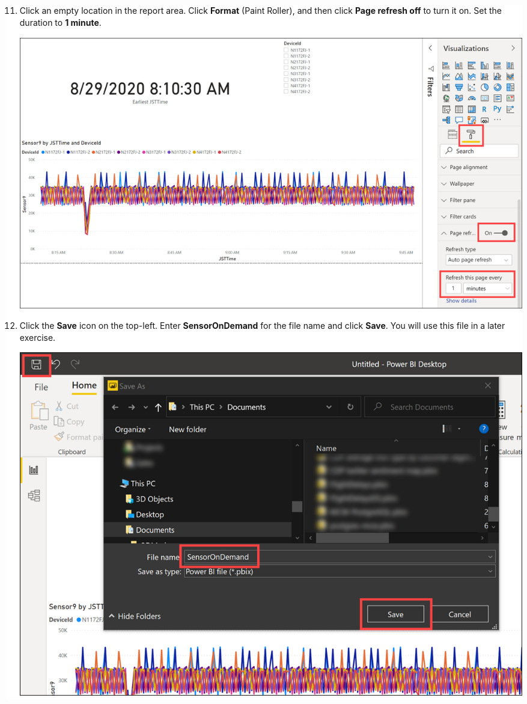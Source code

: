 11. Click an empty location in the report area. Click **Format** (Paint Roller), and then click **Page refresh off** to turn it on. Set the duration to **1 minute**.

    ![Auto-refresh is turned on.](media/pbi-refresh.png "Refresh")

12. Click the **Save** icon on the top-left. Enter **SensorOnDemand** for the file name and click **Save**. You will use this file in a later exercise.

    ![The save dialog is displayed.](media/pbi-save-od.png "Save")
